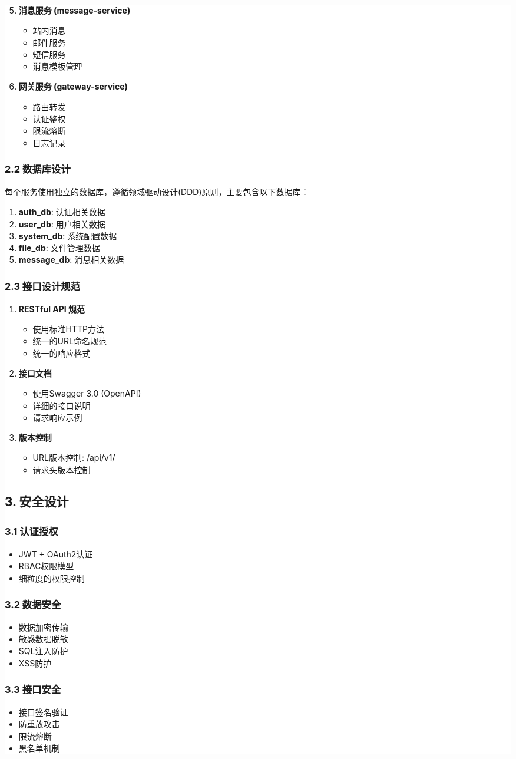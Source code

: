 5. **消息服务 (message-service)**
   - 站内消息
   - 邮件服务
   - 短信服务
   - 消息模板管理

6. **网关服务 (gateway-service)**
   - 路由转发
   - 认证鉴权
   - 限流熔断
   - 日志记录

### 2.2 数据库设计

每个服务使用独立的数据库，遵循领域驱动设计(DDD)原则，主要包含以下数据库：

1. **auth_db**: 认证相关数据
2. **user_db**: 用户相关数据
3. **system_db**: 系统配置数据
4. **file_db**: 文件管理数据
5. **message_db**: 消息相关数据

### 2.3 接口设计规范

1. **RESTful API 规范**
   - 使用标准HTTP方法
   - 统一的URL命名规范
   - 统一的响应格式

2. **接口文档**
   - 使用Swagger 3.0 (OpenAPI)
   - 详细的接口说明
   - 请求响应示例

3. **版本控制**
   - URL版本控制: /api/v1/
   - 请求头版本控制

## 3. 安全设计

### 3.1 认证授权
- JWT + OAuth2认证
- RBAC权限模型
- 细粒度的权限控制

### 3.2 数据安全
- 数据加密传输
- 敏感数据脱敏
- SQL注入防护
- XSS防护

### 3.3 接口安全
- 接口签名验证
- 防重放攻击
- 限流熔断
- 黑名单机制
